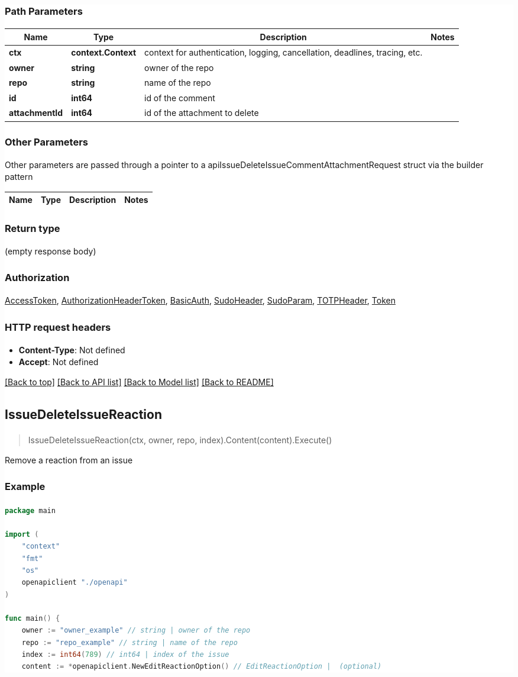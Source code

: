 ### Path Parameters


Name | Type | Description  | Notes
------------- | ------------- | ------------- | -------------
**ctx** | **context.Context** | context for authentication, logging, cancellation, deadlines, tracing, etc.
**owner** | **string** | owner of the repo | 
**repo** | **string** | name of the repo | 
**id** | **int64** | id of the comment | 
**attachmentId** | **int64** | id of the attachment to delete | 

### Other Parameters

Other parameters are passed through a pointer to a apiIssueDeleteIssueCommentAttachmentRequest struct via the builder pattern


Name | Type | Description  | Notes
------------- | ------------- | ------------- | -------------





### Return type

 (empty response body)

### Authorization

[AccessToken](../README.md#AccessToken), [AuthorizationHeaderToken](../README.md#AuthorizationHeaderToken), [BasicAuth](../README.md#BasicAuth), [SudoHeader](../README.md#SudoHeader), [SudoParam](../README.md#SudoParam), [TOTPHeader](../README.md#TOTPHeader), [Token](../README.md#Token)

### HTTP request headers

- **Content-Type**: Not defined
- **Accept**: Not defined

[[Back to top]](#) [[Back to API list]](../README.md#documentation-for-api-endpoints)
[[Back to Model list]](../README.md#documentation-for-models)
[[Back to README]](../README.md)


## IssueDeleteIssueReaction

> IssueDeleteIssueReaction(ctx, owner, repo, index).Content(content).Execute()

Remove a reaction from an issue

### Example

```go
package main

import (
    "context"
    "fmt"
    "os"
    openapiclient "./openapi"
)

func main() {
    owner := "owner_example" // string | owner of the repo
    repo := "repo_example" // string | name of the repo
    index := int64(789) // int64 | index of the issue
    content := *openapiclient.NewEditReactionOption() // EditReactionOption |  (optional)

```
